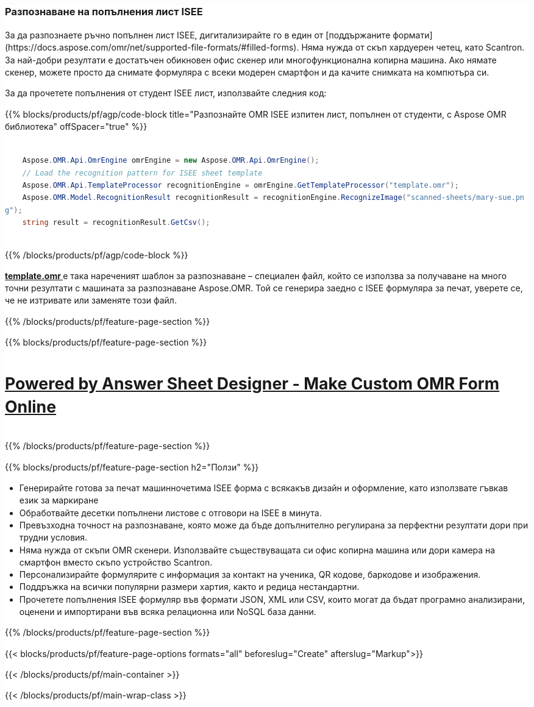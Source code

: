 <h3>Разпознаване на попълнения лист ISEE</h3>

<p>За да разпознаете ръчно попълнен лист ISEE, дигитализирайте го в един от [поддържаните формати](https://docs.aspose.com/omr/net/supported-file-formats/#filled-forms). Няма нужда от скъп хардуерен четец, като Scantron. За най-добри резултати е достатъчен обикновен офис скенер или многофункционална копирна машина. Ако нямате скенер, можете просто да снимате формуляра с всеки модерен смартфон и да качите снимката на компютъра си.</p>
<p>За да прочетете попълнения от студент ISEE лист, използвайте следния код:</p>

{{% blocks/products/pf/agp/code-block title="Разпознайте OMR ISEE изпитен лист, попълнен от студенти, с Aspose OMR библиотека" offSpacer="true" %}}

```cs
    
    Aspose.OMR.Api.OmrEngine omrEngine = new Aspose.OMR.Api.OmrEngine();
    // Load the recognition pattern for ISEE sheet template
    Aspose.OMR.Api.TemplateProcessor recognitionEngine = omrEngine.GetTemplateProcessor("template.omr");
    Aspose.OMR.Model.RecognitionResult recognitionResult = recognitionEngine.RecognizeImage("scanned-sheets/mary-sue.png");
    string result = recognitionResult.GetCsv();
    
```

{{% /blocks/products/pf/agp/code-block %}}

<p><a href="/omr/exam/cbse/cbse.zip"><b>template.omr </b></a> е така нареченият шаблон за разпознаване – специален файл, който се използва за получаване на много точни резултати с машината за разпознаване Aspose.OMR. Той се генерира заедно с ISEE формуляра за печат, уверете се, че не изтривате или заменяте този файл. </p>


{{% /blocks/products/pf/feature-page-section %}}



{{% blocks/products/pf/feature-page-section %}}
<a href="https://products.aspose.app/omr/answer-sheet-designer/">
    <h4 style="font-size: 20pt;">
        Powered by Answer Sheet Designer - Make Custom OMR Form Online
    </h4>
</a>
{{% /blocks/products/pf/feature-page-section %}}

{{% blocks/products/pf/feature-page-section  h2="Ползи" %}}

* Генерирайте готова за печат машинночетима ISEE форма с всякакъв дизайн и оформление, като използвате гъвкав език за маркиране
* Обработвайте десетки попълнени листове с отговори на ISEE в минута.
* Превъзходна точност на разпознаване, която може да бъде допълнително регулирана за перфектни резултати дори при трудни условия.
* Няма нужда от скъпи OMR скенери. Използвайте съществуващата си офис копирна машина или дори камера на смартфон вместо скъпо устройство Scantron.
* Персонализирайте формулярите с информация за контакт на ученика, QR кодове, баркодове и изображения.
* Поддръжка на всички популярни размери хартия, както и редица нестандартни.
* Прочетете попълнения ISEE формуляр във формати JSON, XML или CSV, които могат да бъдат програмно анализирани, оценени и импортирани във всяка релационна или NoSQL база данни.

{{% /blocks/products/pf/feature-page-section %}}


{{< blocks/products/pf/feature-page-options formats="all" beforeslug="Create" afterslug="Markup">}}


{{< /blocks/products/pf/main-container >}}

{{< /blocks/products/pf/main-wrap-class >}}

